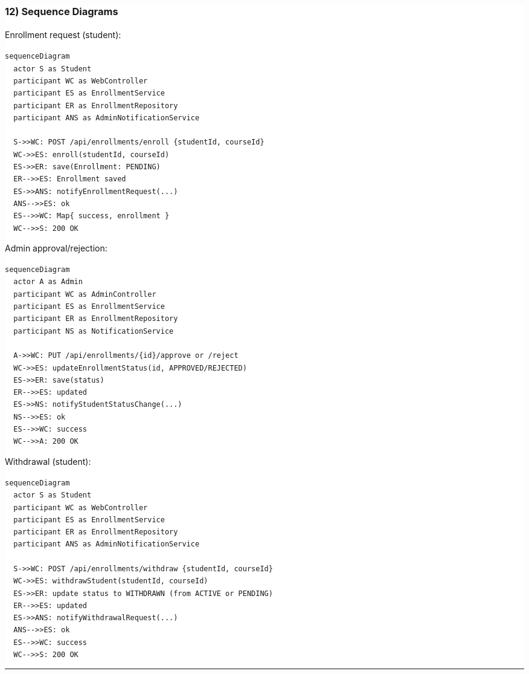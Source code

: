 
### 12) Sequence Diagrams
Enrollment request (student):
```mermaid
sequenceDiagram
  actor S as Student
  participant WC as WebController
  participant ES as EnrollmentService
  participant ER as EnrollmentRepository
  participant ANS as AdminNotificationService

  S->>WC: POST /api/enrollments/enroll {studentId, courseId}
  WC->>ES: enroll(studentId, courseId)
  ES->>ER: save(Enrollment: PENDING)
  ER-->>ES: Enrollment saved
  ES->>ANS: notifyEnrollmentRequest(...)
  ANS-->>ES: ok
  ES-->>WC: Map{ success, enrollment }
  WC-->>S: 200 OK
```

Admin approval/rejection:
```mermaid
sequenceDiagram
  actor A as Admin
  participant WC as AdminController
  participant ES as EnrollmentService
  participant ER as EnrollmentRepository
  participant NS as NotificationService

  A->>WC: PUT /api/enrollments/{id}/approve or /reject
  WC->>ES: updateEnrollmentStatus(id, APPROVED/REJECTED)
  ES->>ER: save(status)
  ER-->>ES: updated
  ES->>NS: notifyStudentStatusChange(...)
  NS-->>ES: ok
  ES-->>WC: success
  WC-->>A: 200 OK
```

Withdrawal (student):
```mermaid
sequenceDiagram
  actor S as Student
  participant WC as WebController
  participant ES as EnrollmentService
  participant ER as EnrollmentRepository
  participant ANS as AdminNotificationService

  S->>WC: POST /api/enrollments/withdraw {studentId, courseId}
  WC->>ES: withdrawStudent(studentId, courseId)
  ES->>ER: update status to WITHDRAWN (from ACTIVE or PENDING)
  ER-->>ES: updated
  ES->>ANS: notifyWithdrawalRequest(...)
  ANS-->>ES: ok
  ES-->>WC: success
  WC-->>S: 200 OK
```

---